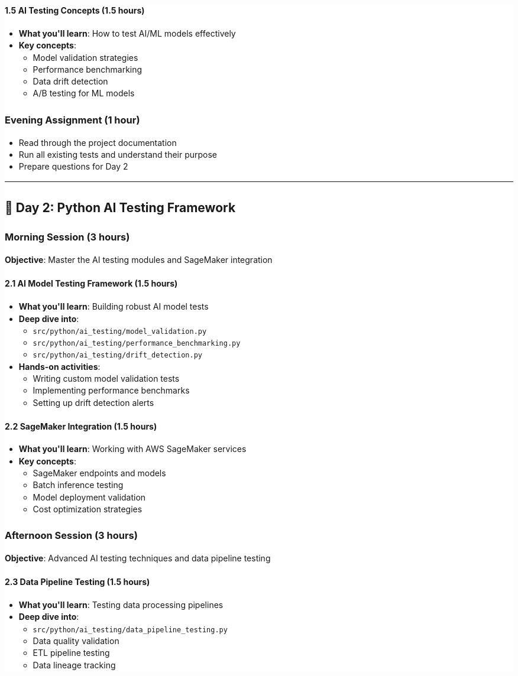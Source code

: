 #### 1.5 AI Testing Concepts (1.5 hours)
- **What you'll learn**: How to test AI/ML models effectively
- **Key concepts**:
  - Model validation strategies
  - Performance benchmarking
  - Data drift detection
  - A/B testing for ML models

### Evening Assignment (1 hour)
- Read through the project documentation
- Run all existing tests and understand their purpose
- Prepare questions for Day 2

---

## 📅 **Day 2: Python AI Testing Framework**

### Morning Session (3 hours)
**Objective**: Master the AI testing modules and SageMaker integration

#### 2.1 AI Model Testing Framework (1.5 hours)
- **What you'll learn**: Building robust AI model tests
- **Deep dive into**:
  - `src/python/ai_testing/model_validation.py`
  - `src/python/ai_testing/performance_benchmarking.py`
  - `src/python/ai_testing/drift_detection.py`
- **Hands-on activities**:
  - Writing custom model validation tests
  - Implementing performance benchmarks
  - Setting up drift detection alerts

#### 2.2 SageMaker Integration (1.5 hours)
- **What you'll learn**: Working with AWS SageMaker services
- **Key concepts**:
  - SageMaker endpoints and models
  - Batch inference testing
  - Model deployment validation
  - Cost optimization strategies

### Afternoon Session (3 hours)
**Objective**: Advanced AI testing techniques and data pipeline testing

#### 2.3 Data Pipeline Testing (1.5 hours)
- **What you'll learn**: Testing data processing pipelines
- **Deep dive into**:
  - `src/python/ai_testing/data_pipeline_testing.py`
  - Data quality validation
  - ETL pipeline testing
  - Data lineage tracking
